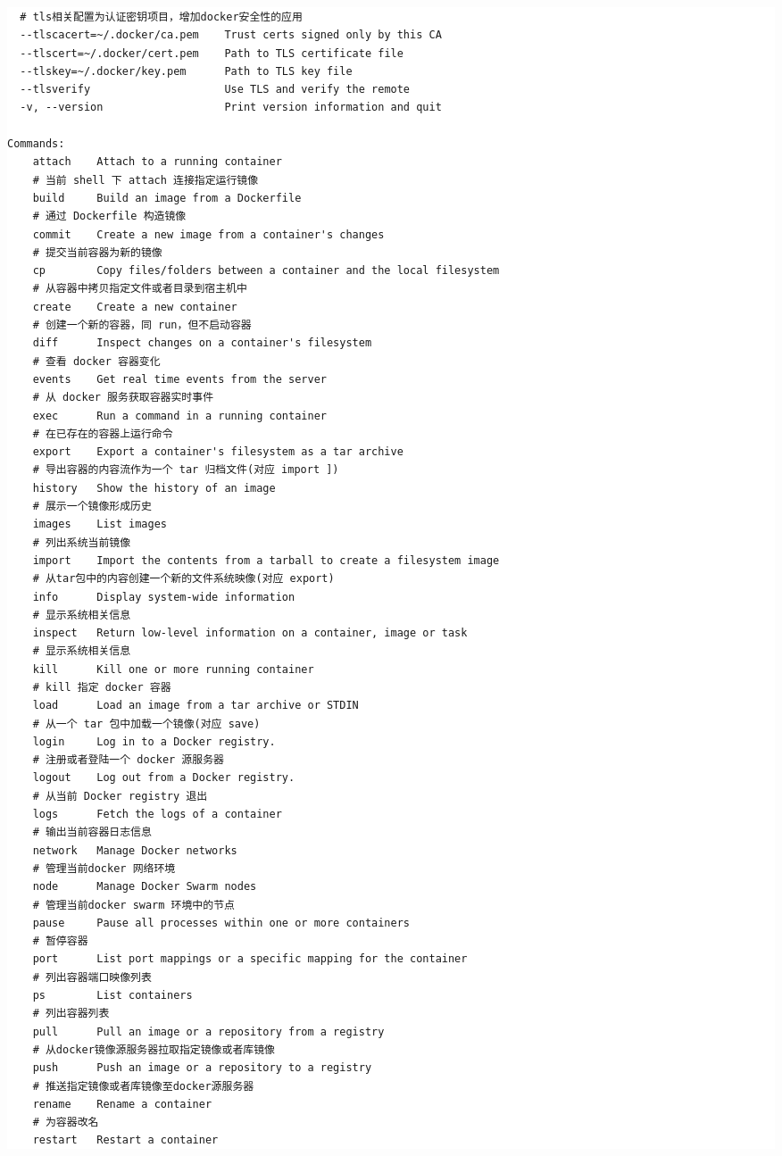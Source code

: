 ```shell
  # tls相关配置为认证密钥项目，增加docker安全性的应用
  --tlscacert=~/.docker/ca.pem    Trust certs signed only by this CA
  --tlscert=~/.docker/cert.pem    Path to TLS certificate file
  --tlskey=~/.docker/key.pem      Path to TLS key file
  --tlsverify                     Use TLS and verify the remote
  -v, --version                   Print version information and quit

Commands:
    attach    Attach to a running container
    # 当前 shell 下 attach 连接指定运行镜像
    build     Build an image from a Dockerfile
    # 通过 Dockerfile 构造镜像
    commit    Create a new image from a container's changes
    # 提交当前容器为新的镜像
    cp        Copy files/folders between a container and the local filesystem
    # 从容器中拷贝指定文件或者目录到宿主机中
    create    Create a new container
    # 创建一个新的容器，同 run，但不启动容器
    diff      Inspect changes on a container's filesystem
    # 查看 docker 容器变化
    events    Get real time events from the server
    # 从 docker 服务获取容器实时事件
    exec      Run a command in a running container
    # 在已存在的容器上运行命令 
    export    Export a container's filesystem as a tar archive
    # 导出容器的内容流作为一个 tar 归档文件(对应 import ])
    history   Show the history of an image
    # 展示一个镜像形成历史
    images    List images
    # 列出系统当前镜像
    import    Import the contents from a tarball to create a filesystem image
    # 从tar包中的内容创建一个新的文件系统映像(对应 export)
    info      Display system-wide information
    # 显示系统相关信息
    inspect   Return low-level information on a container, image or task
    # 显示系统相关信息
    kill      Kill one or more running container
    # kill 指定 docker 容器
    load      Load an image from a tar archive or STDIN
    # 从一个 tar 包中加载一个镜像(对应 save)
    login     Log in to a Docker registry.
    # 注册或者登陆一个 docker 源服务器
    logout    Log out from a Docker registry.
    # 从当前 Docker registry 退出
    logs      Fetch the logs of a container
    # 输出当前容器日志信息
    network   Manage Docker networks
    # 管理当前docker 网络环境
    node      Manage Docker Swarm nodes
    # 管理当前docker swarm 环境中的节点
    pause     Pause all processes within one or more containers
    # 暂停容器
	port      List port mappings or a specific mapping for the container
	# 列出容器端口映像列表
    ps        List containers
    # 列出容器列表
    pull      Pull an image or a repository from a registry
    # 从docker镜像源服务器拉取指定镜像或者库镜像
    push      Push an image or a repository to a registry
    # 推送指定镜像或者库镜像至docker源服务器
    rename    Rename a container
    # 为容器改名
    restart   Restart a container
```